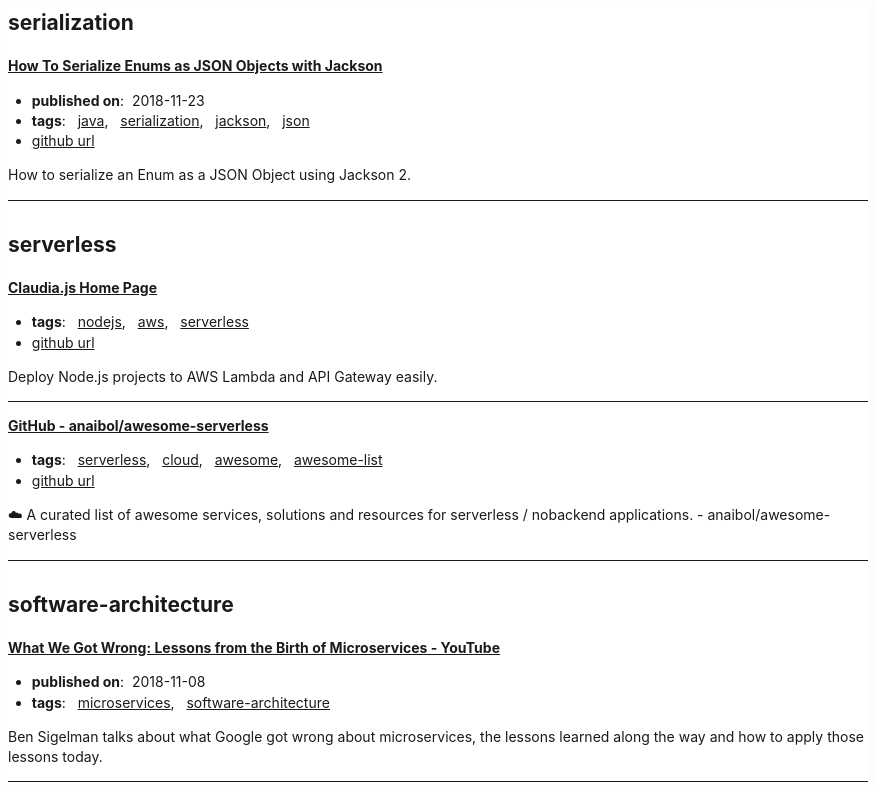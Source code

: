 
## serialization 

**[How To Serialize Enums as JSON Objects with Jackson](https://www.baeldung.com/jackson-serialize-enums)**

  * <i class="fa fa-calendar"></i> **published on**: &nbsp;2018-11-23
  * **tags**: &nbsp; [java](https://www.codingmarks.org/search?q=[java]), &nbsp; [serialization](https://www.codingmarks.org/search?q=[serialization]), &nbsp; [jackson](https://www.codingmarks.org/search?q=[jackson]), &nbsp; [json](https://www.codingmarks.org/search?q=[json])
  * <i class="fa fa-github fa-lg"></i> [github url](https://github.com/eugenp/tutorials/tree/master/jackson#readme)

How to serialize an Enum as a JSON Object using Jackson 2.

<hr>


## serverless 

**[Claudia.js Home Page](https://claudiajs.com/)**

  * **tags**: &nbsp; [nodejs](https://www.codingmarks.org/search?q=[nodejs]), &nbsp; [aws](https://www.codingmarks.org/search?q=[aws]), &nbsp; [serverless](https://www.codingmarks.org/search?q=[serverless])
  * <i class="fa fa-github fa-lg"></i> [github url](https://github.com/claudiajs/claudia)

Deploy Node.js projects to AWS Lambda and API Gateway easily.

<hr>

**[GitHub - anaibol/awesome-serverless](https://github.com/anaibol/awesome-serverless)**

  * **tags**: &nbsp; [serverless](https://www.codingmarks.org/search?q=[serverless]), &nbsp; [cloud](https://www.codingmarks.org/search?q=[cloud]), &nbsp; [awesome](https://www.codingmarks.org/search?q=[awesome]), &nbsp; [awesome-list](https://www.codingmarks.org/search?q=[awesome-list])
  * <i class="fa fa-github fa-lg"></i> [github url](https://github.com/anaibol/awesome-serverless)

:cloud: A curated list of awesome services, solutions and resources for serverless / nobackend applications. - anaibol/awesome-serverless

<hr>


## software-architecture 

**[What We Got Wrong: Lessons from the Birth of Microservices - YouTube](https://www.youtube.com/watch?v=-pDyNsB9Zr0)**

  * <i class="fa fa-calendar"></i> **published on**: &nbsp;2018-11-08
  * **tags**: &nbsp; [microservices](https://www.codingmarks.org/search?q=[microservices]), &nbsp; [software-architecture](https://www.codingmarks.org/search?q=[software-architecture])

Ben Sigelman talks about what Google got wrong about microservices, the lessons learned along the way and how to apply those lessons today.

<hr>
